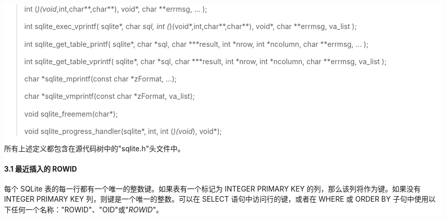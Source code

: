 >   int (*)(void*,int,char**,char**),
>   void*,
>   char **errmsg,
>   ...
> );
> 
> int sqlite_exec_vprintf(
>   sqlite*,
>   char *sql,
>   int (*)(void*,int,char**,char**),
>   void*,
>   char **errmsg,
>   va_list
> );
> 
> int sqlite_get_table_printf(
>   sqlite*,
>   char *sql,
>   char ***result,
>   int *nrow,
>   int *ncolumn,
>   char **errmsg,
>   ...
> );
> 
> int sqlite_get_table_vprintf(
>   sqlite*,
>   char *sql,
>   char ***result,
>   int *nrow,
>   int *ncolumn,
>   char **errmsg,
>   va_list
> );
> 
> char *sqlite_mprintf(const char *zFormat, ...);
> 
> char *sqlite_vmprintf(const char *zFormat, va_list);
> 
> void sqlite_freemem(char*);
> 
> void sqlite_progress_handler(sqlite*, int, int (*)(void*), void*);
> 
> ```

所有上述定义都包含在源代码树中的"sqlite.h"头文件中。

#### 3.1 最近插入的 ROWID

每个 SQLite 表的每一行都有一个唯一的整数键。如果表有一个标记为 INTEGER PRIMARY KEY 的列，那么该列将作为键。如果没有 INTEGER PRIMARY KEY 列，则键是一个唯一的整数。可以在 SELECT 语句中访问行的键，或者在 WHERE 或 ORDER BY 子句中使用以下任何一个名称："ROWID"、"OID"或"_ROWID_"。

